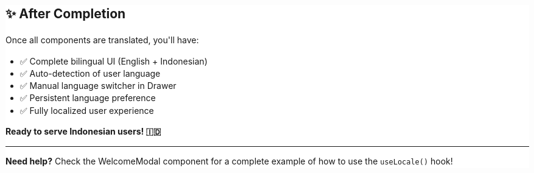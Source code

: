 ## ✨ After Completion

Once all components are translated, you'll have:

- ✅ Complete bilingual UI (English + Indonesian)
- ✅ Auto-detection of user language
- ✅ Manual language switcher in Drawer
- ✅ Persistent language preference
- ✅ Fully localized user experience

**Ready to serve Indonesian users! 🇮🇩**

---

**Need help?** Check the WelcomeModal component for a complete example of how to use the `useLocale()` hook!
